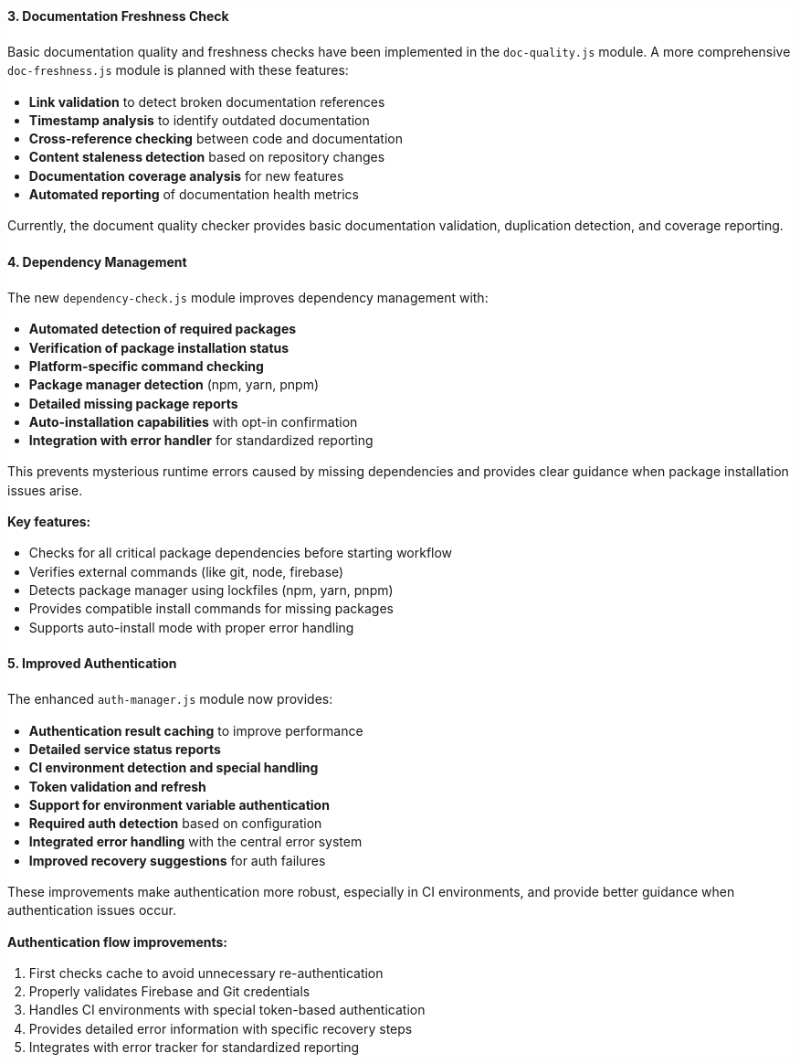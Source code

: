 #### 3. Documentation Freshness Check

Basic documentation quality and freshness checks have been implemented in the `doc-quality.js` module. A more comprehensive `doc-freshness.js` module is planned with these features:

- **Link validation** to detect broken documentation references
- **Timestamp analysis** to identify outdated documentation
- **Cross-reference checking** between code and documentation
- **Content staleness detection** based on repository changes
- **Documentation coverage analysis** for new features
- **Automated reporting** of documentation health metrics

Currently, the document quality checker provides basic documentation validation, duplication detection, and coverage reporting.

#### 4. Dependency Management

The new `dependency-check.js` module improves dependency management with:

- **Automated detection of required packages**
- **Verification of package installation status**
- **Platform-specific command checking**
- **Package manager detection** (npm, yarn, pnpm)
- **Detailed missing package reports**
- **Auto-installation capabilities** with opt-in confirmation
- **Integration with error handler** for standardized reporting

This prevents mysterious runtime errors caused by missing dependencies and provides clear guidance when package installation issues arise.

**Key features:**
- Checks for all critical package dependencies before starting workflow
- Verifies external commands (like git, node, firebase)
- Detects package manager using lockfiles (npm, yarn, pnpm)
- Provides compatible install commands for missing packages
- Supports auto-install mode with proper error handling

#### 5. Improved Authentication

The enhanced `auth-manager.js` module now provides:

- **Authentication result caching** to improve performance
- **Detailed service status reports**
- **CI environment detection and special handling**
- **Token validation and refresh**
- **Support for environment variable authentication**
- **Required auth detection** based on configuration
- **Integrated error handling** with the central error system
- **Improved recovery suggestions** for auth failures

These improvements make authentication more robust, especially in CI environments, and provide better guidance when authentication issues occur.

**Authentication flow improvements:**
1. First checks cache to avoid unnecessary re-authentication
2. Properly validates Firebase and Git credentials
3. Handles CI environments with special token-based authentication
4. Provides detailed error information with specific recovery steps
5. Integrates with error tracker for standardized reporting
